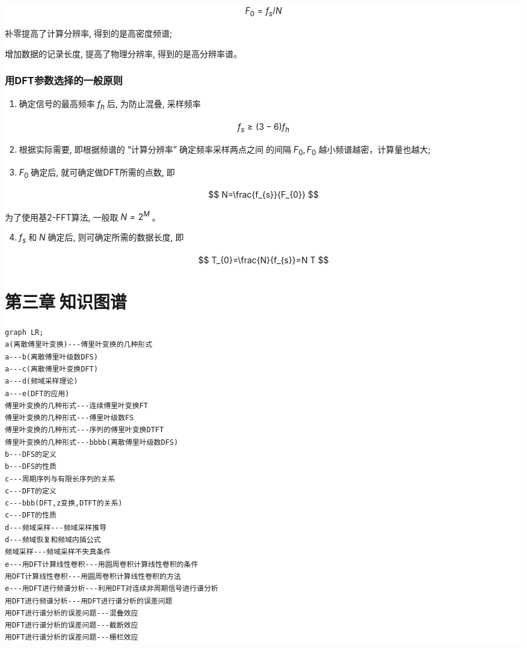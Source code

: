 $$
F_{0}=f_{s} / N
$$



补零提高了计算分辨率, 得到的是高密度频谱;

增加数据的记录长度, 提高了物理分辨率, 得到的是高分辨率谱。 


### 用DFT参数选择的一般原则

1. 确定信号的最高频率 $f_{h}$ 后, 为防止混叠, 采样频率

$$
f_{s} \geq(3-6) f_{h}
$$

2. 根据实际需要, 即根据频谱的 “计算分辨率” 确定频率采样两点之间 的间隔 $F_{0}, F_{0}$ 越小频谱越密，计算量也越大;

3.  $F_{0}$ 确定后, 就可确定做DFT所需的点数, 即

$$
N=\frac{f_{s}}{F_{0}}
$$

为了使用基2-FFT算法, 一般取 $N=2^{M}$ 。

4.  $f_s$ 和 $N$ 确定后, 则可确定所需的数据长度, 即

$$
T_{0}=\frac{N}{f_{s}}=N T
$$


# 第三章 知识图谱



```mermaid
graph LR;
a(离散傅里叶变换)---傅里叶变换的几种形式
a---b(离散傅里叶级数DFS)
a---c(离散傅里叶变换DFT)
a---d(频域采样理论)
a---e(DFT的应用)
傅里叶变换的几种形式---连续傅里叶变换FT
傅里叶变换的几种形式---傅里叶级数FS
傅里叶变换的几种形式---序列的傅里叶变换DTFT
傅里叶变换的几种形式---bbbb(离散傅里叶级数DFS)
b---DFS的定义
b---DFS的性质
c---周期序列与有限长序列的关系
c---DFT的定义
c---bbb(DFT,z变换,DTFT的关系)
c---DFT的性质
d---频域采样---频域采样推导
d---频域恢复和频域内插公式
频域采样---频域采样不失真条件
e---用DFT计算线性卷积---用圆周卷积计算线性卷积的条件
用DFT计算线性卷积---用圆周卷积计算线性卷积的方法
e---用DFT进行频谱分析---利用DFT对连续非周期信号进行谱分析
用DFT进行频谱分析---用DFT进行谱分析的误差问题
用DFT进行谱分析的误差问题---混叠效应
用DFT进行谱分析的误差问题---截断效应
用DFT进行谱分析的误差问题---栅栏效应
```

